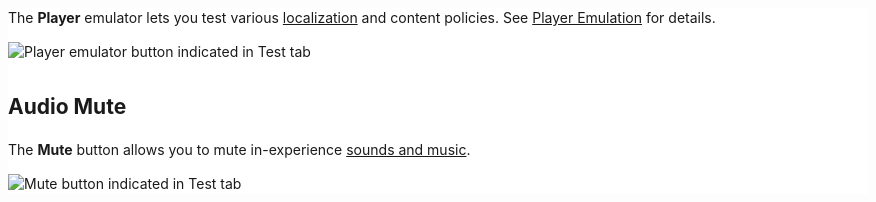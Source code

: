 The **Player** emulator lets you test various [localization](../production/localization/index.md) and content policies. See [Player Emulation](../studio/testing-modes.md#player-emulation) for details.

<img src="../assets/studio/general/Test-Tab-Emulation-Player.png" width="800" alt="Player emulator button indicated in Test tab" />

## Audio Mute

The **Mute** button allows you to mute in-experience [sounds and music](../sound/index.md).

<img src="../assets/studio/general/Test-Tab-Mute.png" width="800" alt="Mute button indicated in Test tab" />
